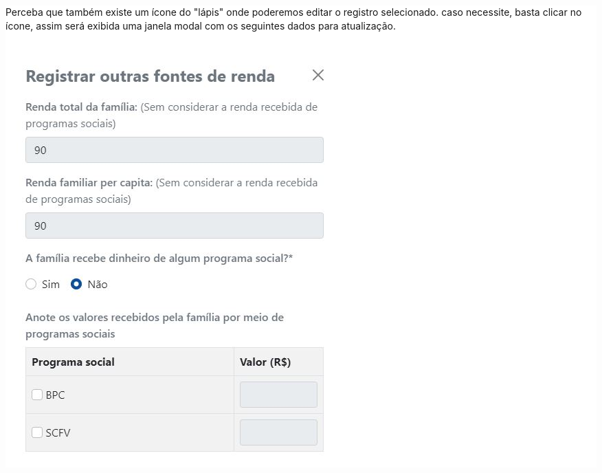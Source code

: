 Perceba que também existe um ícone do "lápis" onde poderemos editar o registro selecionado. caso necessite, basta clicar no ícone, assim será exibida uma janela modal com os seguintes dados para atualização.

![editar histórico outras fontes](../../static/img/modules/prontuary-suas/editar_historico_outras_fontes_01.jpg)
